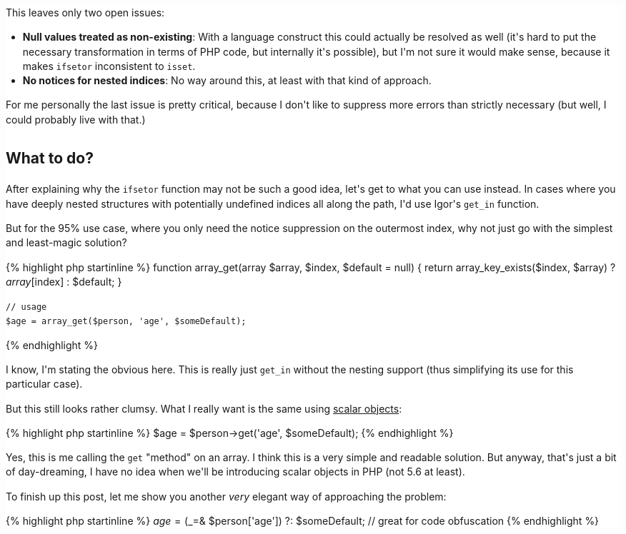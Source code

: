 This leaves only two open issues:

 * **Null values treated as non-existing**: With a language construct this could actually be resolved as well (it's
   hard to put the necessary transformation in terms of PHP code, but internally it's possible), but I'm not sure it
   would make sense, because it makes `ifsetor` inconsistent to `isset`.
 * **No notices for nested indices**: No way around this, at least with that kind of approach.

For me personally the last issue is pretty critical, because I don't like to suppress more errors than strictly
necessary (but well, I could probably live with that.)

What to do?
-----------

After explaining why the `ifsetor` function may not be such a good idea, let's get to what you can use instead. In cases
where you have deeply nested structures with potentially undefined indices all along the path, I'd use Igor's `get_in`
function.

But for the 95% use case, where you only need the notice suppression on the outermost index, why not just go with the
simplest and least-magic solution?

{% highlight php startinline %}
    function array_get(array $array, $index, $default = null) {
        return array_key_exists($index, $array) ? $array[$index] : $default;
    }

    // usage
    $age = array_get($person, 'age', $someDefault);
{% endhighlight %}

I know, I'm stating the obvious here. This is really just `get_in` without the nesting support (thus simplifying its use
for this particular case).

But this still looks rather clumsy. What I really want is the same using [scalar objects][scalar_objects]:

{% highlight php startinline %}
    $age = $person->get('age', $someDefault);
{% endhighlight %}

Yes, this is me calling the `get` "method" on an array. I think this is a very simple and readable solution. But anyway,
that's just a bit of day-dreaming, I have no idea when we'll be introducing scalar objects in PHP (not 5.6 at least).

To finish up this post, let me show you another *very* elegant way of approaching the problem:

{% highlight php startinline %}
    $age = ($_=& $person['age']) ?: $someDefault; // great for code obfuscation
{% endhighlight %}


  [igorw_traversal]: https://igor.io/2014/01/08/functional-library-traversal.html
  [get_in]: https://github.com/igorw/get-in
  [reddit_ifsetor]: http://www.reddit.com/r/PHP/comments/1upjhn/functional_library_traversal/cekfpyj
  [copy_on_write]: http://www.phpinternalsbook.com/zvals/memory_management.html#reference-counting-and-copy-on-write
  [twig_ternary]: http://fabien.potencier.org/article/48/the-php-ternary-operator-fast-or-not
  [ifsetor_rfc]: https://wiki.php.net/rfc/ifsetor
  [scalar_objects]: https://github.com/nikic/scalar_objects